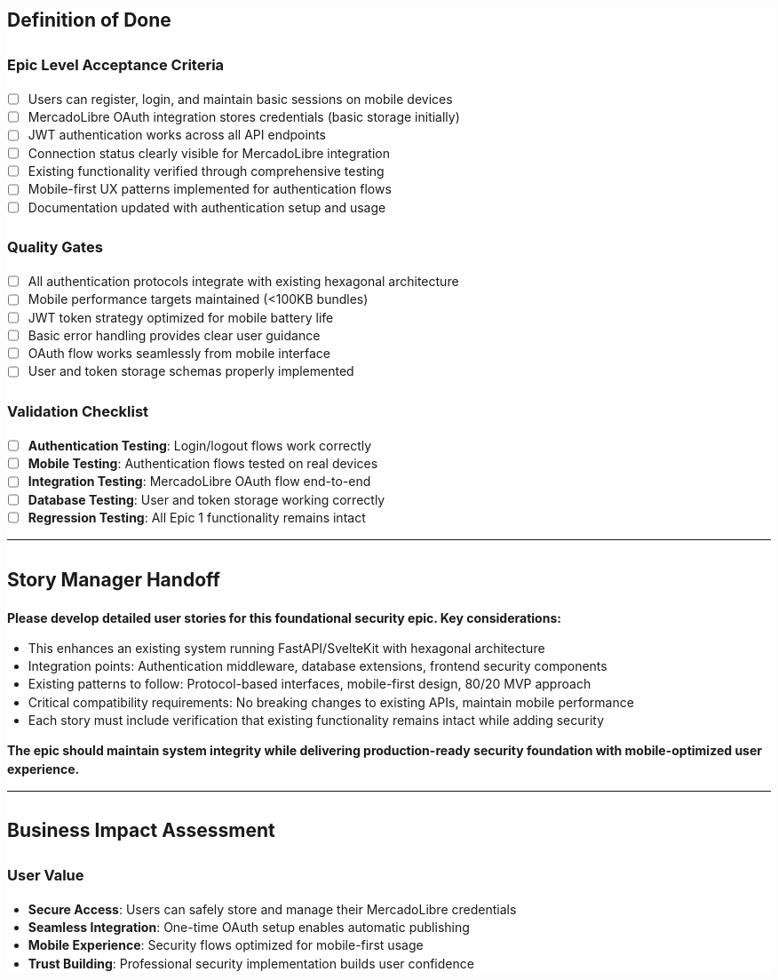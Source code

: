## Definition of Done

### Epic Level Acceptance Criteria
- [ ] Users can register, login, and maintain basic sessions on mobile devices
- [ ] MercadoLibre OAuth integration stores credentials (basic storage initially)
- [ ] JWT authentication works across all API endpoints
- [ ] Connection status clearly visible for MercadoLibre integration
- [ ] Existing functionality verified through comprehensive testing
- [ ] Mobile-first UX patterns implemented for authentication flows
- [ ] Documentation updated with authentication setup and usage

### Quality Gates
- [ ] All authentication protocols integrate with existing hexagonal architecture
- [ ] Mobile performance targets maintained (<100KB bundles)
- [ ] JWT token strategy optimized for mobile battery life
- [ ] Basic error handling provides clear user guidance
- [ ] OAuth flow works seamlessly from mobile interface
- [ ] User and token storage schemas properly implemented

### Validation Checklist
- [ ] **Authentication Testing**: Login/logout flows work correctly
- [ ] **Mobile Testing**: Authentication flows tested on real devices
- [ ] **Integration Testing**: MercadoLibre OAuth flow end-to-end
- [ ] **Database Testing**: User and token storage working correctly
- [ ] **Regression Testing**: All Epic 1 functionality remains intact

---

## Story Manager Handoff

**Please develop detailed user stories for this foundational security epic. Key considerations:**

- This enhances an existing system running FastAPI/SvelteKit with hexagonal architecture
- Integration points: Authentication middleware, database extensions, frontend security components
- Existing patterns to follow: Protocol-based interfaces, mobile-first design, 80/20 MVP approach
- Critical compatibility requirements: No breaking changes to existing APIs, maintain mobile performance
- Each story must include verification that existing functionality remains intact while adding security

**The epic should maintain system integrity while delivering production-ready security foundation with mobile-optimized user experience.**

---

## Business Impact Assessment

### User Value
- **Secure Access**: Users can safely store and manage their MercadoLibre credentials
- **Seamless Integration**: One-time OAuth setup enables automatic publishing
- **Mobile Experience**: Security flows optimized for mobile-first usage
- **Trust Building**: Professional security implementation builds user confidence
